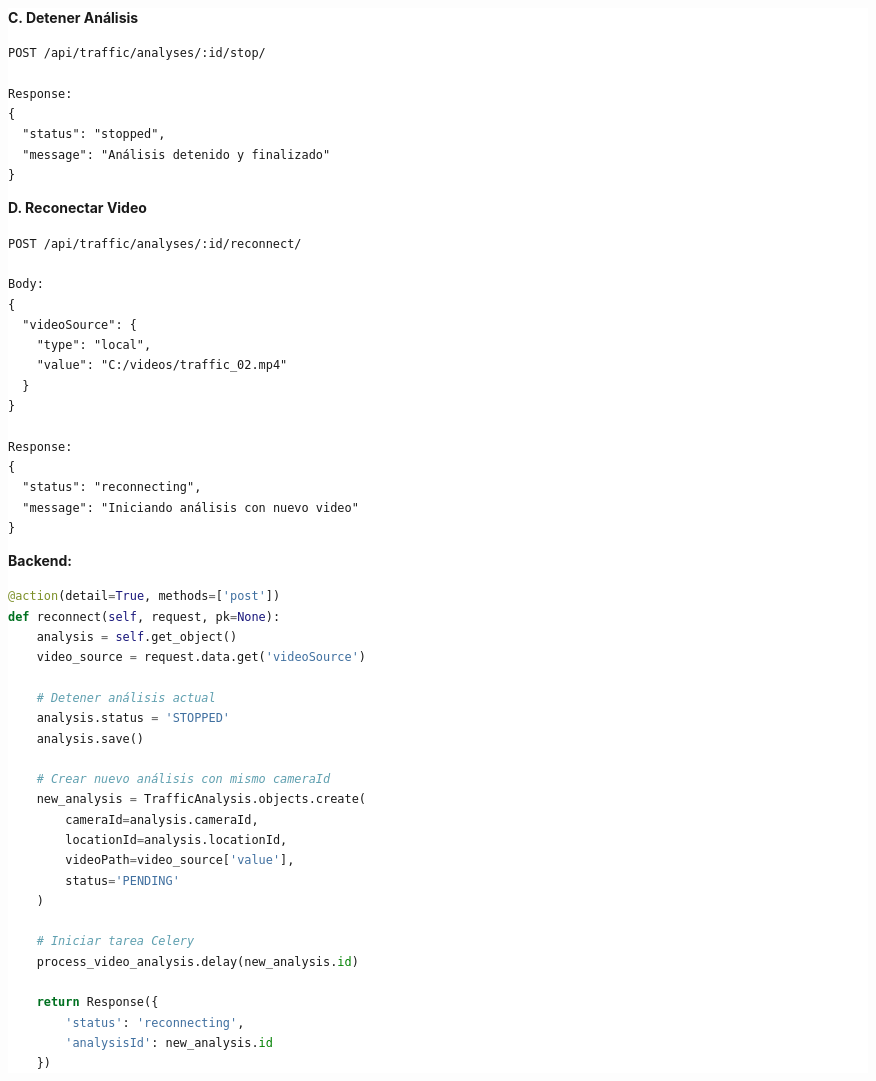 **C. Detener Análisis**
```http
POST /api/traffic/analyses/:id/stop/

Response:
{
  "status": "stopped",
  "message": "Análisis detenido y finalizado"
}
```

**D. Reconectar Video**
```http
POST /api/traffic/analyses/:id/reconnect/

Body:
{
  "videoSource": {
    "type": "local",
    "value": "C:/videos/traffic_02.mp4"
  }
}

Response:
{
  "status": "reconnecting",
  "message": "Iniciando análisis con nuevo video"
}
```

**Backend:**
```python
@action(detail=True, methods=['post'])
def reconnect(self, request, pk=None):
    analysis = self.get_object()
    video_source = request.data.get('videoSource')
    
    # Detener análisis actual
    analysis.status = 'STOPPED'
    analysis.save()
    
    # Crear nuevo análisis con mismo cameraId
    new_analysis = TrafficAnalysis.objects.create(
        cameraId=analysis.cameraId,
        locationId=analysis.locationId,
        videoPath=video_source['value'],
        status='PENDING'
    )
    
    # Iniciar tarea Celery
    process_video_analysis.delay(new_analysis.id)
    
    return Response({
        'status': 'reconnecting',
        'analysisId': new_analysis.id
    })
```
